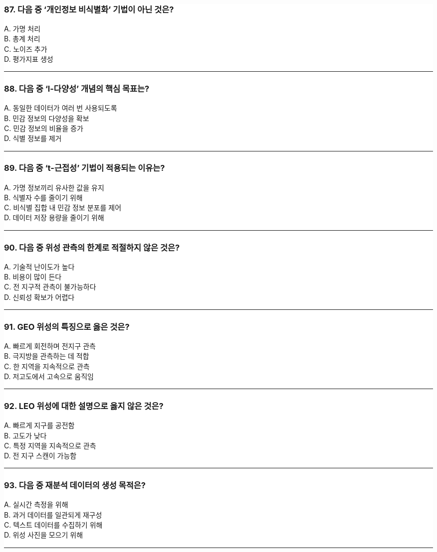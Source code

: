 
### 87. 다음 중 ‘개인정보 비식별화’ 기법이 아닌 것은?  
A. 가명 처리  
B. 총계 처리  
C. 노이즈 추가  
D. 평가지표 생성  

---

### 88. 다음 중 ‘l-다양성’ 개념의 핵심 목표는?  
A. 동일한 데이터가 여러 번 사용되도록  
B. 민감 정보의 다양성을 확보  
C. 민감 정보의 비율을 증가  
D. 식별 정보를 제거  

---

### 89. 다음 중 ‘t-근접성’ 기법이 적용되는 이유는?  
A. 가명 정보끼리 유사한 값을 유지  
B. 식별자 수를 줄이기 위해  
C. 비식별 집합 내 민감 정보 분포를 제어  
D. 데이터 저장 용량을 줄이기 위해  

---

### 90. 다음 중 위성 관측의 한계로 적절하지 않은 것은?  
A. 기술적 난이도가 높다  
B. 비용이 많이 든다  
C. 전 지구적 관측이 불가능하다  
D. 신뢰성 확보가 어렵다  

---

### 91. GEO 위성의 특징으로 옳은 것은?  
A. 빠르게 회전하며 전지구 관측  
B. 극지방을 관측하는 데 적합  
C. 한 지역을 지속적으로 관측  
D. 저고도에서 고속으로 움직임  

---

### 92. LEO 위성에 대한 설명으로 옳지 않은 것은?  
A. 빠르게 지구를 공전함  
B. 고도가 낮다  
C. 특정 지역을 지속적으로 관측  
D. 전 지구 스캔이 가능함  

---

### 93. 다음 중 재분석 데이터의 생성 목적은?  
A. 실시간 측정을 위해  
B. 과거 데이터를 일관되게 재구성  
C. 텍스트 데이터를 수집하기 위해  
D. 위성 사진을 모으기 위해  

---